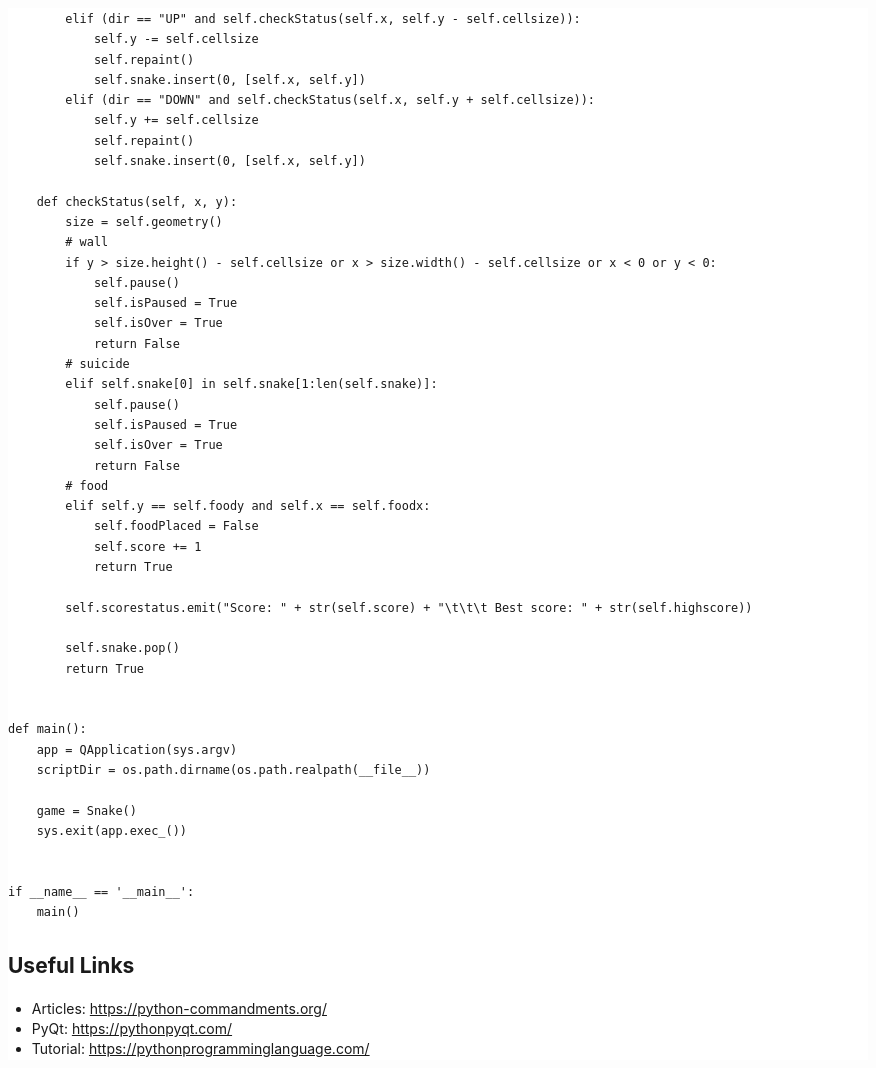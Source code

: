             elif (dir == "UP" and self.checkStatus(self.x, self.y - self.cellsize)):
                self.y -= self.cellsize
                self.repaint()
                self.snake.insert(0, [self.x, self.y])
            elif (dir == "DOWN" and self.checkStatus(self.x, self.y + self.cellsize)):
                self.y += self.cellsize
                self.repaint()
                self.snake.insert(0, [self.x, self.y])
    
        def checkStatus(self, x, y):
            size = self.geometry()
            # wall
            if y > size.height() - self.cellsize or x > size.width() - self.cellsize or x < 0 or y < 0:
                self.pause()
                self.isPaused = True
                self.isOver = True
                return False
            # suicide
            elif self.snake[0] in self.snake[1:len(self.snake)]:
                self.pause()
                self.isPaused = True
                self.isOver = True
                return False
            # food
            elif self.y == self.foody and self.x == self.foodx:
                self.foodPlaced = False
                self.score += 1
                return True
    
            self.scorestatus.emit("Score: " + str(self.score) + "\t\t\t Best score: " + str(self.highscore))
    
            self.snake.pop()
            return True
    
    
    def main():
        app = QApplication(sys.argv)
        scriptDir = os.path.dirname(os.path.realpath(__file__))
    
        game = Snake()
        sys.exit(app.exec_())
    
    
    if __name__ == '__main__':
        main()

## Useful Links

- Articles: https://python-commandments.org/
- PyQt: https://pythonpyqt.com/
- Tutorial: https://pythonprogramminglanguage.com/
